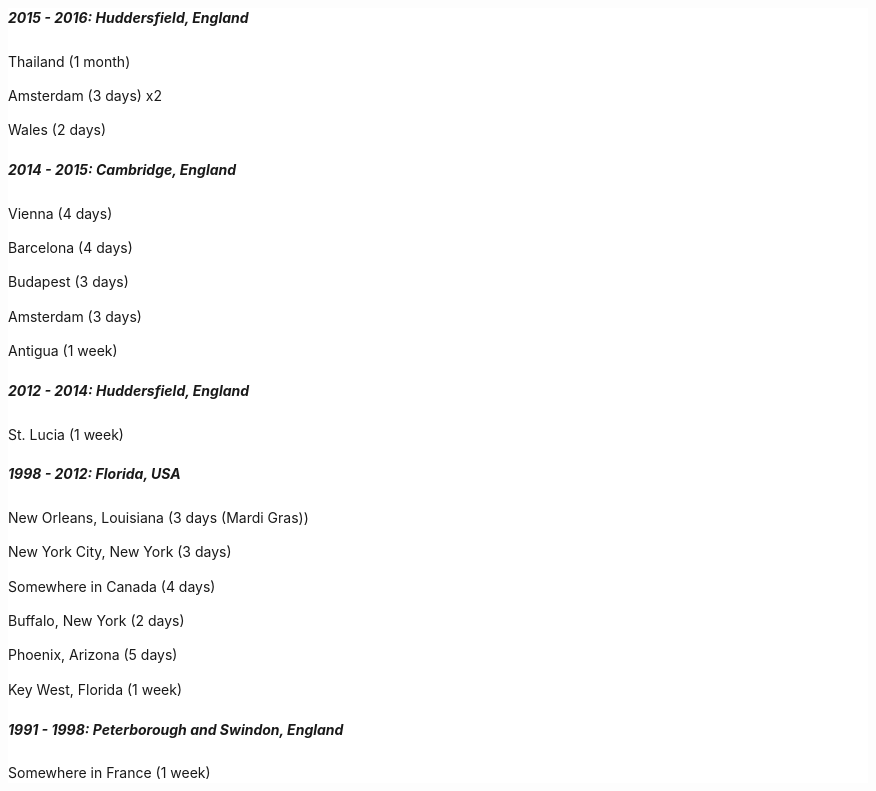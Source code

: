 ##### 2015 - 2016: Huddersfield, England

Thailand (1 month)

Amsterdam (3 days) x2

Wales (2 days)

##### 2014 - 2015: Cambridge, England

Vienna (4 days)

Barcelona (4 days)

Budapest (3 days)

Amsterdam (3 days)

Antigua (1 week)

##### 2012 - 2014: Huddersfield, England

St. Lucia (1 week)

##### 1998 - 2012: Florida, USA

New Orleans, Louisiana (3 days (Mardi Gras))

New York City, New York (3 days)

Somewhere in Canada (4 days)

Buffalo, New York (2 days)

Phoenix, Arizona (5 days)

Key West, Florida (1 week)

##### 1991 - 1998: Peterborough and Swindon, England

Somewhere in France (1 week)
